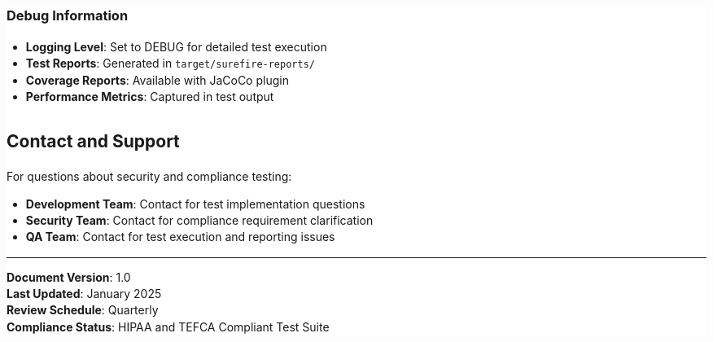 ### Debug Information

- **Logging Level**: Set to DEBUG for detailed test execution
- **Test Reports**: Generated in `target/surefire-reports/`
- **Coverage Reports**: Available with JaCoCo plugin
- **Performance Metrics**: Captured in test output

## Contact and Support

For questions about security and compliance testing:

- **Development Team**: Contact for test implementation questions
- **Security Team**: Contact for compliance requirement clarification
- **QA Team**: Contact for test execution and reporting issues

---

**Document Version**: 1.0  
**Last Updated**: January 2025  
**Review Schedule**: Quarterly  
**Compliance Status**: HIPAA and TEFCA Compliant Test Suite